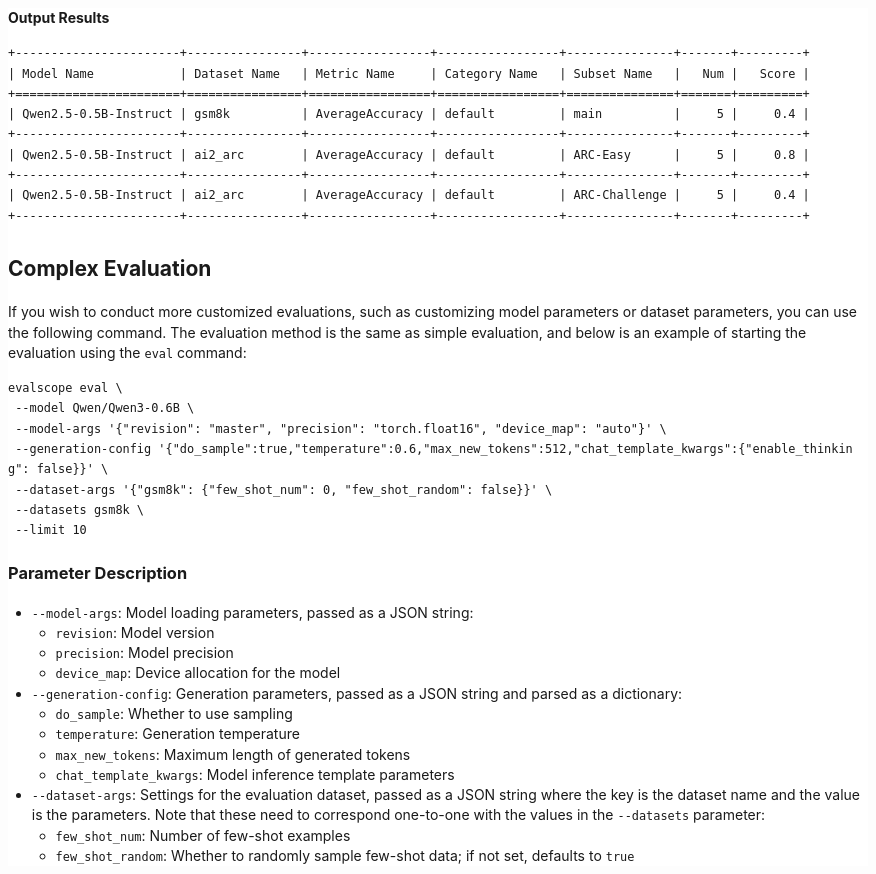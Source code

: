
**Output Results**

```text
+-----------------------+----------------+-----------------+-----------------+---------------+-------+---------+
| Model Name            | Dataset Name   | Metric Name     | Category Name   | Subset Name   |   Num |   Score |
+=======================+================+=================+=================+===============+=======+=========+
| Qwen2.5-0.5B-Instruct | gsm8k          | AverageAccuracy | default         | main          |     5 |     0.4 |
+-----------------------+----------------+-----------------+-----------------+---------------+-------+---------+
| Qwen2.5-0.5B-Instruct | ai2_arc        | AverageAccuracy | default         | ARC-Easy      |     5 |     0.8 |
+-----------------------+----------------+-----------------+-----------------+---------------+-------+---------+
| Qwen2.5-0.5B-Instruct | ai2_arc        | AverageAccuracy | default         | ARC-Challenge |     5 |     0.4 |
+-----------------------+----------------+-----------------+-----------------+---------------+-------+---------+
```


## Complex Evaluation

If you wish to conduct more customized evaluations, such as customizing model parameters or dataset parameters, you can use the following command. The evaluation method is the same as simple evaluation, and below is an example of starting the evaluation using the `eval` command:

```shell
evalscope eval \
 --model Qwen/Qwen3-0.6B \
 --model-args '{"revision": "master", "precision": "torch.float16", "device_map": "auto"}' \
 --generation-config '{"do_sample":true,"temperature":0.6,"max_new_tokens":512,"chat_template_kwargs":{"enable_thinking": false}}' \
 --dataset-args '{"gsm8k": {"few_shot_num": 0, "few_shot_random": false}}' \
 --datasets gsm8k \
 --limit 10
```

### Parameter Description
- `--model-args`: Model loading parameters, passed as a JSON string:
  - `revision`: Model version
  - `precision`: Model precision
  - `device_map`: Device allocation for the model
- `--generation-config`: Generation parameters, passed as a JSON string and parsed as a dictionary:
  - `do_sample`: Whether to use sampling
  - `temperature`: Generation temperature
  - `max_new_tokens`: Maximum length of generated tokens
  - `chat_template_kwargs`: Model inference template parameters
- `--dataset-args`: Settings for the evaluation dataset, passed as a JSON string where the key is the dataset name and the value is the parameters. Note that these need to correspond one-to-one with the values in the `--datasets` parameter:
  - `few_shot_num`: Number of few-shot examples
  - `few_shot_random`: Whether to randomly sample few-shot data; if not set, defaults to `true`
